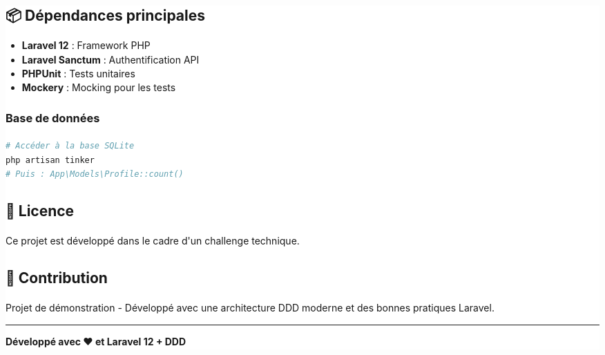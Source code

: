 ## 📦 Dépendances principales

- **Laravel 12** : Framework PHP
- **Laravel Sanctum** : Authentification API
- **PHPUnit** : Tests unitaires
- **Mockery** : Mocking pour les tests

### Base de données

```bash
# Accéder à la base SQLite
php artisan tinker
# Puis : App\Models\Profile::count()
```

## 📄 Licence

Ce projet est développé dans le cadre d'un challenge technique.

## 👥 Contribution

Projet de démonstration - Développé avec une architecture DDD moderne et des bonnes pratiques Laravel.

---

**Développé avec ❤️ et Laravel 12 + DDD**
